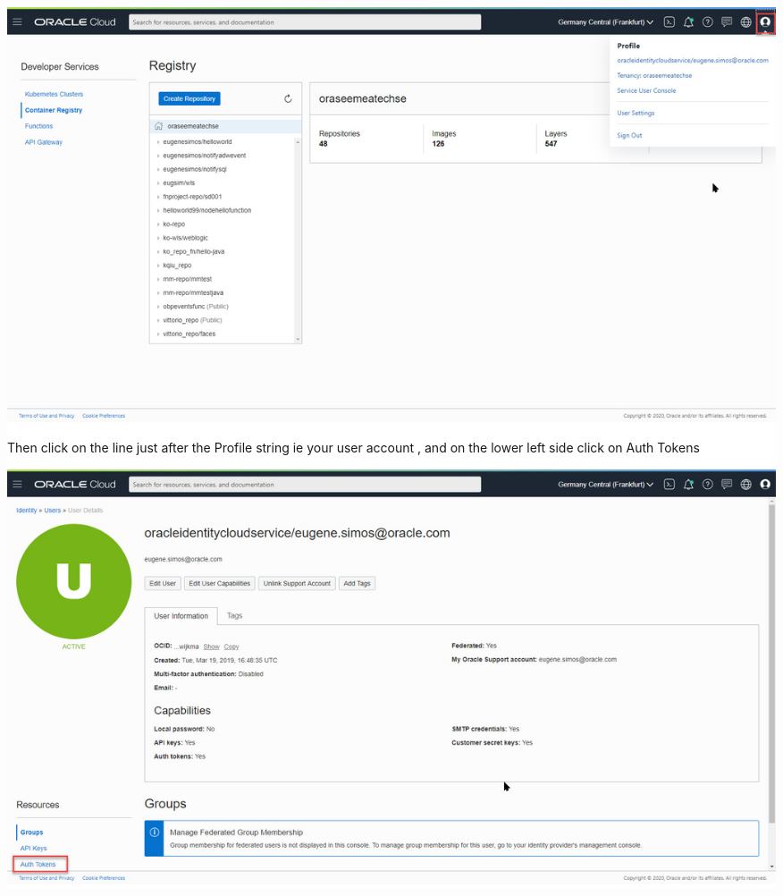 ![](images/create_token1.jpg)



Then click on the line just after the Profile string ie your user account , and on the lower left side click on Auth Tokens

![](images/create_token2.jpg)
